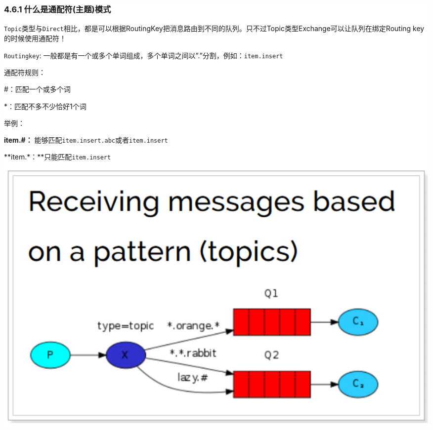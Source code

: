 ### 4.6.1 什么是通配符(主题)模式

`Topic`类型与`Direct`相比，都是可以根据RoutingKey把消息路由到不同的队列。只不过Topic类型Exchange可以让队列在绑定Routing key的时候使用通配符！

`Routingkey`: 一般都是有一个或多个单词组成，多个单词之间以”.”分割，例如：`item.insert`

通配符规则：

#：匹配一个或多个词

*：匹配不多不少恰好1个词

举例：

**item.#：** 能够匹配`item.insert.abc`或者`item.insert`

**item.*：**只能匹配`item.insert`

![22](images\22.png)
